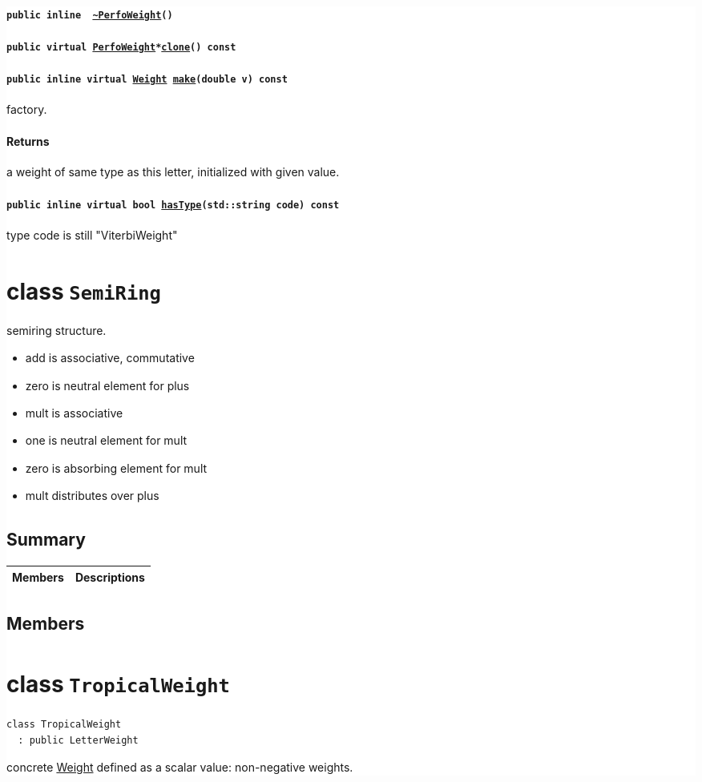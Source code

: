 #### `public inline  `[`~PerfoWeight`](#classPerfoWeight_1aadcab66aee485f9f0a9802b265831598)`()` 

#### `public virtual `[`PerfoWeight`](#classPerfoWeight)` * `[`clone`](#classPerfoWeight_1a8023bda84f8e883bbad23b31c1ccdd0b)`() const` 

#### `public inline virtual `[`Weight`](#classWeight)` `[`make`](#classPerfoWeight_1ad9237d9b3fccf6f0b70133e10c1103b2)`(double v) const` 

factory.

#### Returns
a weight of same type as this letter, initialized with given value.

#### `public inline virtual bool `[`hasType`](#classPerfoWeight_1a170351b18fd33ea7753d8b82eb83ae9e)`(std::string code) const` 

type code is still "ViterbiWeight"

# class `SemiRing` 

semiring structure.

* add is associative, commutative

* zero is neutral element for plus

* mult is associative

* one is neutral element for mult

* zero is absorbing element for mult

* mult distributes over plus

## Summary

 Members                        | Descriptions                                
--------------------------------|---------------------------------------------

## Members

# class `TropicalWeight` 

```
class TropicalWeight
  : public LetterWeight
```  

concrete [Weight](#classWeight) defined as a scalar value: non-negative weights.
